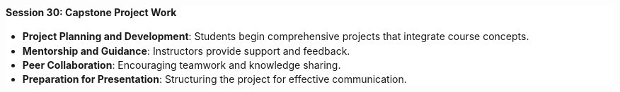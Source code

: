  

**Session 30: Capstone Project Work**

- **Project Planning and Development**: Students begin comprehensive projects that integrate course concepts.
- **Mentorship and Guidance**: Instructors provide support and feedback.
- **Peer Collaboration**: Encouraging teamwork and knowledge sharing.
- **Preparation for Presentation**: Structuring the project for effective communication.
